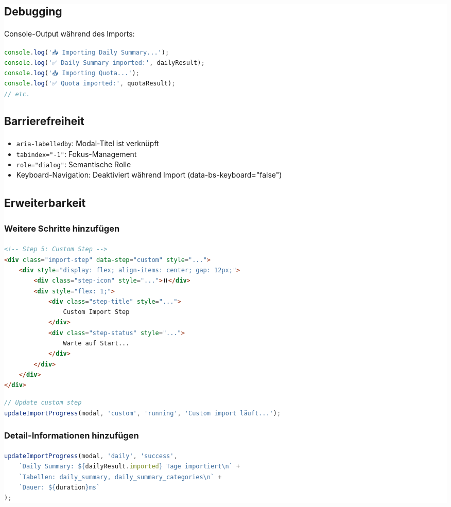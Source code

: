 ## Debugging

Console-Output während des Imports:
```javascript
console.log('📥 Importing Daily Summary...');
console.log('✅ Daily Summary imported:', dailyResult);
console.log('📥 Importing Quota...');
console.log('✅ Quota imported:', quotaResult);
// etc.
```

## Barrierefreiheit

- `aria-labelledby`: Modal-Titel ist verknüpft
- `tabindex="-1"`: Fokus-Management
- `role="dialog"`: Semantische Rolle
- Keyboard-Navigation: Deaktiviert während Import (data-bs-keyboard="false")

## Erweiterbarkeit

### Weitere Schritte hinzufügen

```html
<!-- Step 5: Custom Step -->
<div class="import-step" data-step="custom" style="...">
    <div style="display: flex; align-items: center; gap: 12px;">
        <div class="step-icon" style="...">⏸️</div>
        <div style="flex: 1;">
            <div class="step-title" style="...">
                Custom Import Step
            </div>
            <div class="step-status" style="...">
                Warte auf Start...
            </div>
        </div>
    </div>
</div>
```

```javascript
// Update custom step
updateImportProgress(modal, 'custom', 'running', 'Custom import läuft...');
```

### Detail-Informationen hinzufügen

```javascript
updateImportProgress(modal, 'daily', 'success', 
    `Daily Summary: ${dailyResult.imported} Tage importiert\n` +
    `Tabellen: daily_summary, daily_summary_categories\n` +
    `Dauer: ${duration}ms`
);
```
